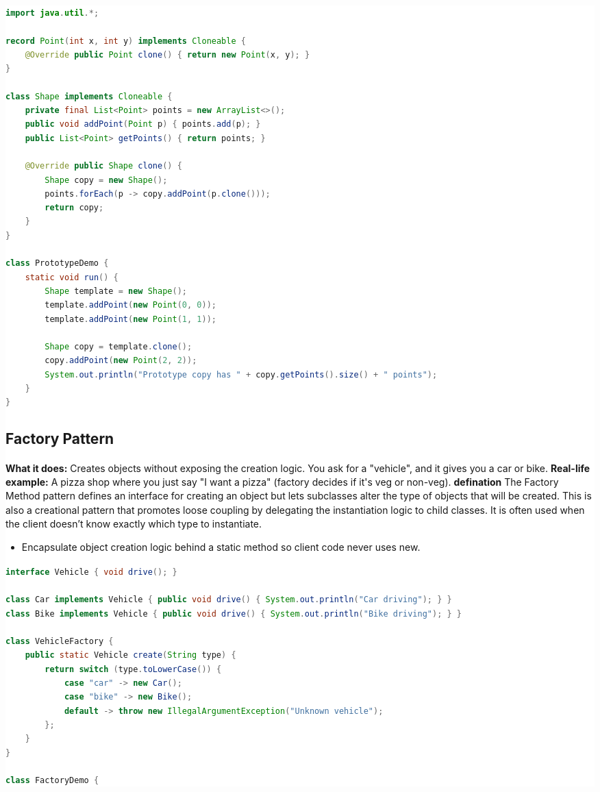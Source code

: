 ```java
import java.util.*;

record Point(int x, int y) implements Cloneable {
    @Override public Point clone() { return new Point(x, y); }
}

class Shape implements Cloneable {
    private final List<Point> points = new ArrayList<>();
    public void addPoint(Point p) { points.add(p); }
    public List<Point> getPoints() { return points; }

    @Override public Shape clone() {
        Shape copy = new Shape();
        points.forEach(p -> copy.addPoint(p.clone()));
        return copy;
    }
}

class PrototypeDemo {
    static void run() {
        Shape template = new Shape();
        template.addPoint(new Point(0, 0));
        template.addPoint(new Point(1, 1));

        Shape copy = template.clone();
        copy.addPoint(new Point(2, 2));
        System.out.println("Prototype copy has " + copy.getPoints().size() + " points");
    }
}
```

## Factory Pattern

**What it does:** Creates objects without exposing the creation logic. You ask for a "vehicle", and it gives you a car
or bike.
**Real-life example:** A pizza shop where you just say "I want a pizza" (factory decides if it's veg or non-veg).
**defination** The Factory Method pattern defines an interface for creating an object but lets subclasses alter the type
of objects that will be created.
This is also a creational pattern that promotes loose coupling by delegating the instantiation logic to child classes.
It is often used when the client doesn’t know exactly which type to instantiate.
- Encapsulate object creation logic behind a static method so client code never uses new.

```java
interface Vehicle { void drive(); }

class Car implements Vehicle { public void drive() { System.out.println("Car driving"); } }
class Bike implements Vehicle { public void drive() { System.out.println("Bike driving"); } }

class VehicleFactory {
    public static Vehicle create(String type) {
        return switch (type.toLowerCase()) {
            case "car" -> new Car();
            case "bike" -> new Bike();
            default -> throw new IllegalArgumentException("Unknown vehicle");
        };
    }
}

class FactoryDemo {
```